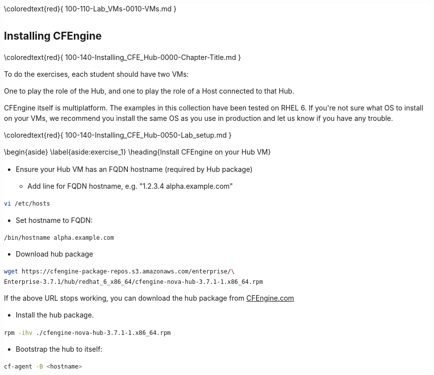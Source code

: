 \coloredtext{red}{ 100-110-Lab\_VMs-0010-VMs.md }




## Installing CFEngine

\coloredtext{red}{ 100-140-Installing\_CFE\_Hub-0000-Chapter-Title.md }




To do the exercises, each student should have two VMs:

One to play the role of the Hub, and one to play the role of a Host
connected to that Hub.

CFEngine itself is multiplatform. The examples in this collection
have been tested on RHEL 6.  If you're not sure what OS to install
on your VMs, we recommend you install the same OS as you use in
production and let us know if you have any trouble.

\coloredtext{red}{ 100-140-Installing\_CFE\_Hub-0050-Lab\_setup.md }



\begin{aside}
\label{aside:exercise_1}
\heading{Install CFEngine on your Hub VM}


- Ensure your Hub VM has an FQDN hostname (required by Hub package)

  - Add line for FQDN hostname, e.g. "1.2.3.4 alpha.example.com"

```bash
vi /etc/hosts
```
  - Set hostname to FQDN:

```bash
/bin/hostname alpha.example.com
```

- Download hub package

```bash
wget https://cfengine-package-repos.s3.amazonaws.com/enterprise/\
Enterprise-3.7.1/hub/redhat_6_x86_64/cfengine-nova-hub-3.7.1-1.x86_64.rpm
```

If the above URL stops working, you can download the hub package
from [CFEngine.com](http://cfengine.com/download/)

- Install the hub package.

```bash
rpm -ihv ./cfengine-nova-hub-3.7.1-1.x86_64.rpm
```

- Bootstrap the hub to itself:

```bash
cf-agent -B <hostname>
```
